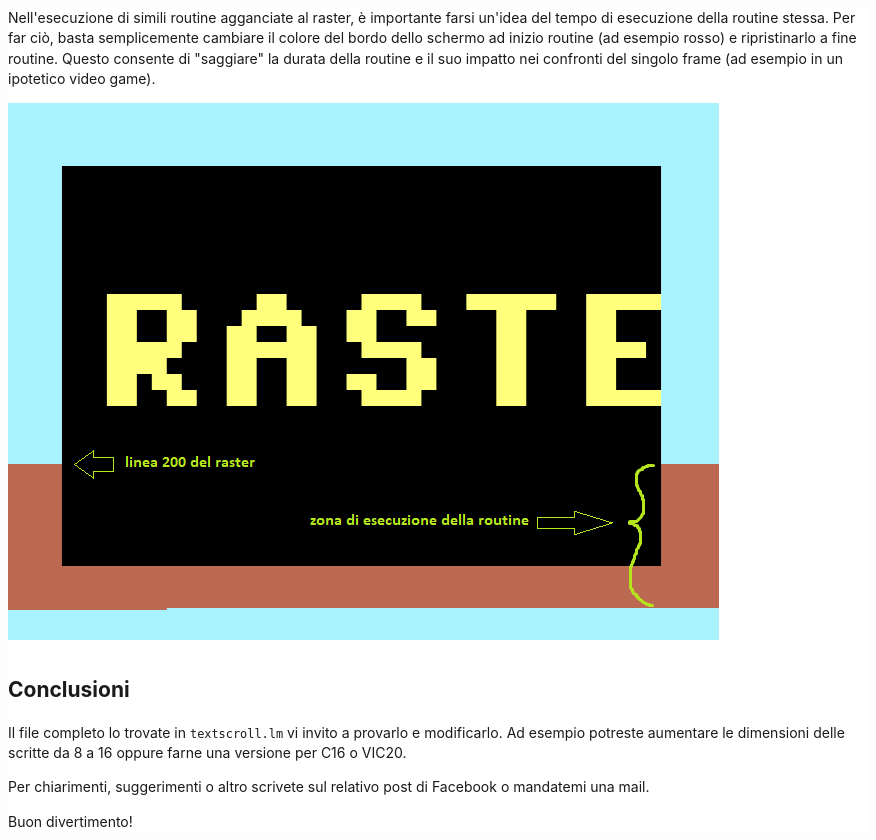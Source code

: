 
Nell'esecuzione di simili routine agganciate al raster, è importante farsi un'idea del
tempo di esecuzione della routine stessa. Per far ciò, basta semplicemente cambiare il colore
del bordo dello schermo ad inizio routine (ad esempio rosso) e ripristinarlo a fine routine.
Questo consente di "saggiare" la durata della routine e il suo impatto 
nei confronti del singolo frame (ad esempio in un ipotetico video game).

![raster](raster.png)

## Conclusioni

Il file completo lo trovate in `textscroll.lm` vi invito a provarlo e 
modificarlo. Ad esempio potreste aumentare le dimensioni delle scritte da 8 a 16
oppure farne una versione per C16 o VIC20.

Per chiarimenti, suggerimenti o altro scrivete sul relativo 
post di Facebook o mandatemi una mail.

Buon divertimento!


